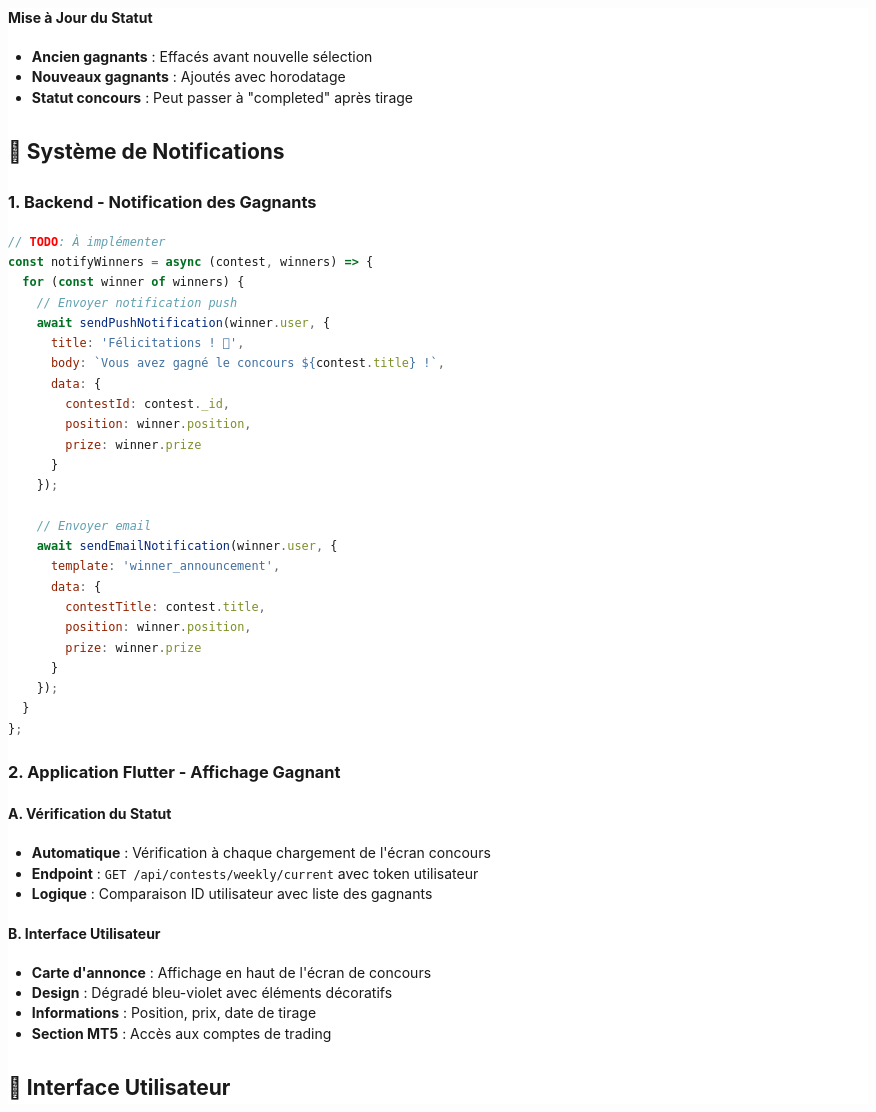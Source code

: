 #### **Mise à Jour du Statut**
- **Ancien gagnants** : Effacés avant nouvelle sélection
- **Nouveaux gagnants** : Ajoutés avec horodatage
- **Statut concours** : Peut passer à "completed" après tirage

## 🔔 Système de Notifications

### **1. Backend - Notification des Gagnants**
```javascript
// TODO: À implémenter
const notifyWinners = async (contest, winners) => {
  for (const winner of winners) {
    // Envoyer notification push
    await sendPushNotification(winner.user, {
      title: 'Félicitations ! 🎉',
      body: `Vous avez gagné le concours ${contest.title} !`,
      data: {
        contestId: contest._id,
        position: winner.position,
        prize: winner.prize
      }
    });
    
    // Envoyer email
    await sendEmailNotification(winner.user, {
      template: 'winner_announcement',
      data: {
        contestTitle: contest.title,
        position: winner.position,
        prize: winner.prize
      }
    });
  }
};
```

### **2. Application Flutter - Affichage Gagnant**

#### **A. Vérification du Statut**
- **Automatique** : Vérification à chaque chargement de l'écran concours
- **Endpoint** : `GET /api/contests/weekly/current` avec token utilisateur
- **Logique** : Comparaison ID utilisateur avec liste des gagnants

#### **B. Interface Utilisateur**
- **Carte d'annonce** : Affichage en haut de l'écran de concours
- **Design** : Dégradé bleu-violet avec éléments décoratifs
- **Informations** : Position, prix, date de tirage
- **Section MT5** : Accès aux comptes de trading

## 🎨 Interface Utilisateur

